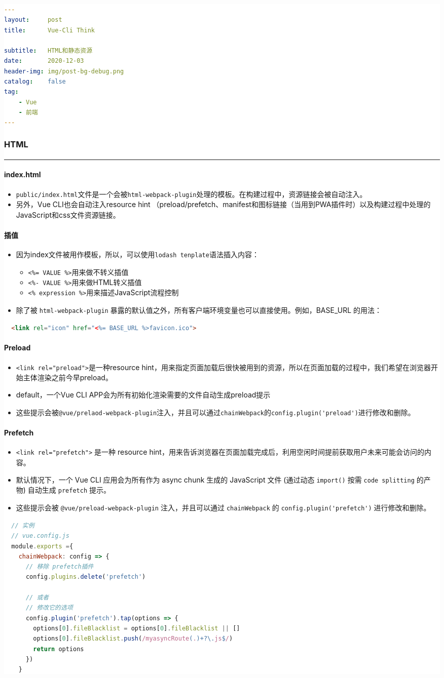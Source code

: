 ```yaml
---
layout:     post
title:      Vue-Cli Think

subtitle:   HTML和静态资源
date:       2020-12-03
header-img: img/post-bg-debug.png
catalog:    false
tag:
    - Vue
    - 前端
---
```


### HTML
---

#### index.html
- `public/index.html`文件是一个会被`html-webpack-plugin`处理的模板。在构建过程中，资源链接会被自动注入。
- 另外，Vue CLI也会自动注入resource hint （preload/prefetch、manifest和图标链接（当用到PWA插件时）以及构建过程中处理的JavaScript和css文件资源链接。

#### 插值
- 因为index文件被用作模板，所以，可以使用`lodash tenplate`语法插入内容：
  - `<%= VALUE %>`用来做不转义插值
  - `<%- VALUE %>`用来做HTML转义插值
  - `<% expression %>`用来描述JavaScript流程控制

- 除了被 `html-webpack-plugin` 暴露的默认值之外，所有客户端环境变量也可以直接使用。例如，BASE_URL 的用法：
```html
  <link rel="icon" href="<%= BASE_URL %>favicon.ico">
```

#### Preload
- `<link rel="preload">`是一种resource hint，用来指定页面加载后很快被用到的资源，所以在页面加载的过程中，我们希望在浏览器开始主体渲染之前今早preload。

- default，一个Vue CLI APP会为所有初始化渲染需要的文件自动生成preload提示

- 这些提示会被`@vue/prelaod-webpack-plugin`注入，并且可以通过`chainWebpack`的`config.plugin('preload')`进行修改和删除。

#### Prefetch
- `<link rel="prefetch">` 是一种 resource hint，用来告诉浏览器在页面加载完成后，利用空闲时间提前获取用户未来可能会访问的内容。

- 默认情况下，一个 Vue CLI 应用会为所有作为 async chunk 生成的 JavaScript 文件 (通过动态 `import()` 按需 `code splitting` 的产物) 自动生成 `prefetch` 提示。

- 这些提示会被 `@vue/preload-webpack-plugin` 注入，并且可以通过 `chainWebpack` 的 `config.plugin('prefetch')` 进行修改和删除。

```js
  // 实例
  // vue.config.js
  module.exports ={
    chainWebpack: config => {
      // 移除 prefetch插件
      config.plugins.delete('prefetch')

      // 或者
      // 修改它的选项
      config.plugin('prefetch').tap(options => {
        options[0].fileBlacklist = options[0].fileBlacklist || []
        options[0].fileBlacklist.push(/myasyncRoute(.)+?\.js$/)
        return options
      })
    }
```